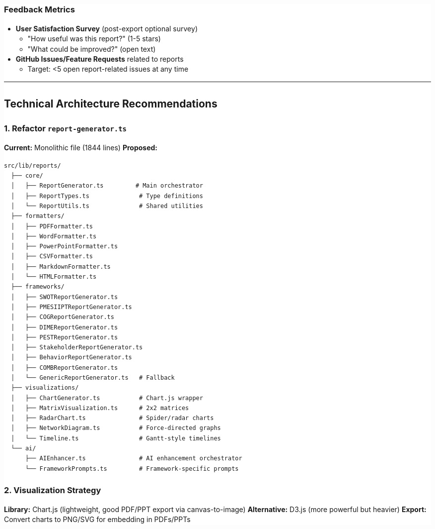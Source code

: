 ### Feedback Metrics
- **User Satisfaction Survey** (post-export optional survey)
  - "How useful was this report?" (1-5 stars)
  - "What could be improved?" (open text)
- **GitHub Issues/Feature Requests** related to reports
  - Target: <5 open report-related issues at any time

---

## Technical Architecture Recommendations

### 1. Refactor `report-generator.ts`
**Current:** Monolithic file (1844 lines)
**Proposed:**
```
src/lib/reports/
  ├── core/
  │   ├── ReportGenerator.ts         # Main orchestrator
  │   ├── ReportTypes.ts              # Type definitions
  │   └── ReportUtils.ts              # Shared utilities
  ├── formatters/
  │   ├── PDFFormatter.ts
  │   ├── WordFormatter.ts
  │   ├── PowerPointFormatter.ts
  │   ├── CSVFormatter.ts
  │   ├── MarkdownFormatter.ts
  │   └── HTMLFormatter.ts
  ├── frameworks/
  │   ├── SWOTReportGenerator.ts
  │   ├── PMESIIPTReportGenerator.ts
  │   ├── COGReportGenerator.ts
  │   ├── DIMEReportGenerator.ts
  │   ├── PESTReportGenerator.ts
  │   ├── StakeholderReportGenerator.ts
  │   ├── BehaviorReportGenerator.ts
  │   ├── COMBReportGenerator.ts
  │   └── GenericReportGenerator.ts   # Fallback
  ├── visualizations/
  │   ├── ChartGenerator.ts           # Chart.js wrapper
  │   ├── MatrixVisualization.ts      # 2x2 matrices
  │   ├── RadarChart.ts               # Spider/radar charts
  │   ├── NetworkDiagram.ts           # Force-directed graphs
  │   └── Timeline.ts                 # Gantt-style timelines
  └── ai/
      ├── AIEnhancer.ts               # AI enhancement orchestrator
      └── FrameworkPrompts.ts         # Framework-specific prompts
```

### 2. Visualization Strategy
**Library:** Chart.js (lightweight, good PDF/PPT export via canvas-to-image)
**Alternative:** D3.js (more powerful but heavier)
**Export:** Convert charts to PNG/SVG for embedding in PDFs/PPTs
